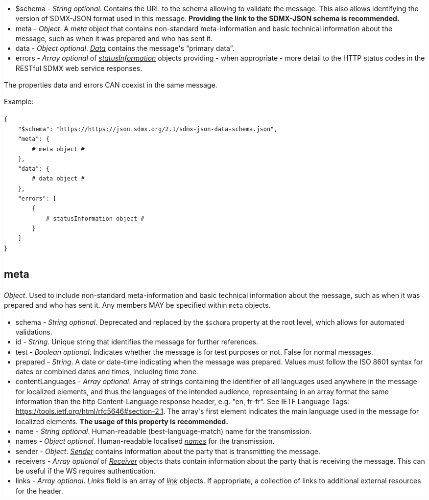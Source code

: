 * $schema - *String* *optional*. Contains the URL to the schema allowing to validate the message. This also allows identifying the version of SDMX-JSON format used in this message. **Providing the link to the SDMX-JSON schema is recommended.**
* meta - *Object*. A *[meta](#meta)* object that contains non-standard meta-information and basic technical information about the message, such as when it was prepared and who has sent it.
* data - *Object* *optional*. *[Data](#data)* contains the message's “primary data”.
* errors - *Array* *optional* of *[statusInformation](#statusinformation)* objects providing - when appropriate - more detail to the HTTP status codes in the RESTful SDMX web service responses.

The properties data and errors CAN coexist in the same message.

Example:

	{
		"$schema": "https://https://json.sdmx.org/2.1/sdmx-json-data-schema.json",
		"meta": {
			# meta object #
		},
		"data": {
			# data object #
		},
		"errors": [
			{
				# statusInformation object #
			}
		]
	}

## meta

*Object*. Used to include non-standard meta-information and basic technical information 
about the message, such as when it was prepared and who has sent it.
Any members MAY be specified within `meta` objects.
* schema - *String* *optional*. Deprecated and replaced by the `$schema` property at the root level, which allows for automated validations.
* id - *String*. Unique string that identifies the message for further references.
* test - *Boolean* *optional*. Indicates whether the message is for test purposes or not. False for normal messages.
* prepared - *String*. A date or date-time indicating when the message was prepared. Values must follow the ISO 8601 syntax for dates or combined dates and times, including time zone.
* contentLanguages - *Array* *optional*. Array of strings containing the identifier of all languages used anywhere in the message for localized elements, and thus the languages of the intended audience, representaing in an array format the same information than the http Content-Language response header, e.g. "en, fr-fr". See IETF Language Tags: https://tools.ietf.org/html/rfc5646#section-2.1. The array's first element indicates the main language used in the message for localized elements. **The usage of this property is recommended.**
* name - *String* *optional*. Human-readable (best-language-match) name for the transmission.
* names - *Object* *optional*. Human-readable localised *[names](#names)* for the transmission.
* sender - *Object*. *[Sender](#sender)* contains information about the party that is transmitting the message.
* receivers - *Array* *optional* of *[Receiver](#receiver)* objects thats contain information about the party that is receiving the message. This can be useful if the WS requires authentication.
* links - *Array* *optional*. *Links* field is an array of *[link](#link)* objects. If appropriate, a collection of links to additional external resources for the header.
